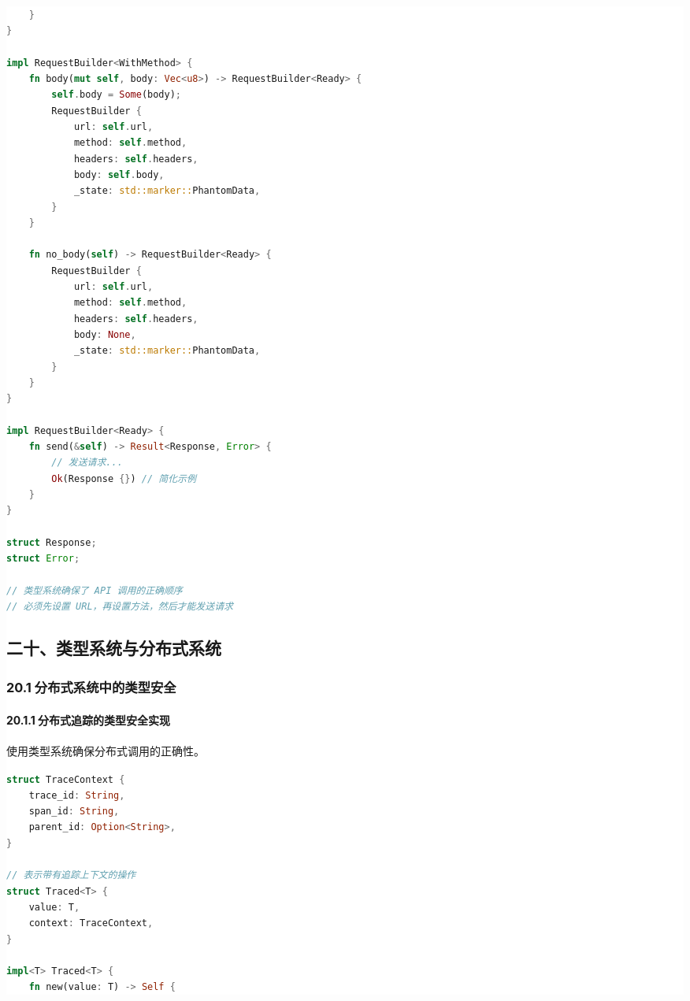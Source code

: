 ```rust
    }
}

impl RequestBuilder<WithMethod> {
    fn body(mut self, body: Vec<u8>) -> RequestBuilder<Ready> {
        self.body = Some(body);
        RequestBuilder {
            url: self.url,
            method: self.method,
            headers: self.headers,
            body: self.body,
            _state: std::marker::PhantomData,
        }
    }
    
    fn no_body(self) -> RequestBuilder<Ready> {
        RequestBuilder {
            url: self.url,
            method: self.method,
            headers: self.headers,
            body: None,
            _state: std::marker::PhantomData,
        }
    }
}

impl RequestBuilder<Ready> {
    fn send(&self) -> Result<Response, Error> {
        // 发送请求...
        Ok(Response {}) // 简化示例
    }
}

struct Response;
struct Error;

// 类型系统确保了 API 调用的正确顺序
// 必须先设置 URL，再设置方法，然后才能发送请求
```

## 二十、类型系统与分布式系统

### 20.1 分布式系统中的类型安全

#### 20.1.1 分布式追踪的类型安全实现

使用类型系统确保分布式调用的正确性。

```rust
struct TraceContext {
    trace_id: String,
    span_id: String,
    parent_id: Option<String>,
}

// 表示带有追踪上下文的操作
struct Traced<T> {
    value: T,
    context: TraceContext,
}

impl<T> Traced<T> {
    fn new(value: T) -> Self {
```